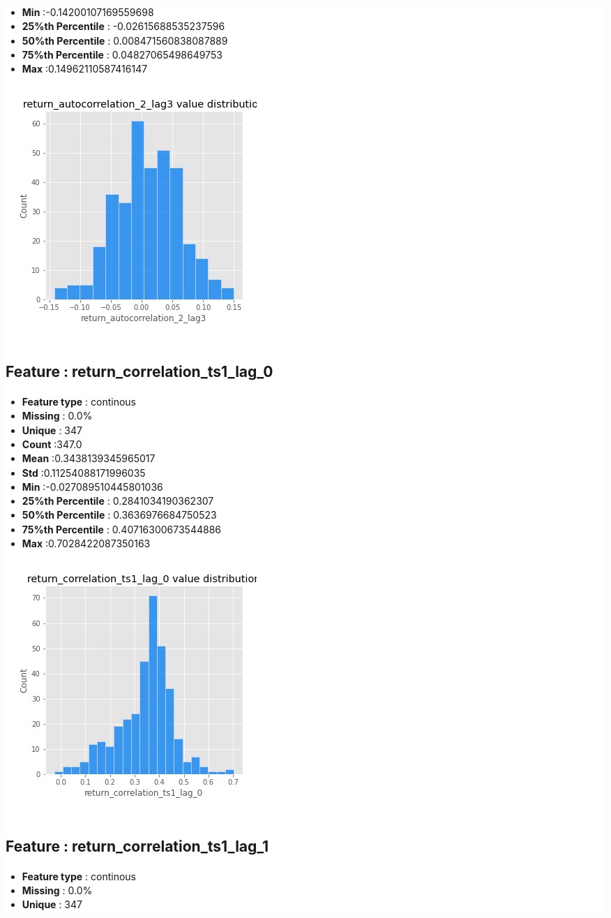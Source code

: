 - **Min** :-0.14200107169559698
- **25%th Percentile** : -0.02615688535237596
- **50%th Percentile** : 0.008471560838087889
- **75%th Percentile** : 0.04827065498649753
- **Max** :0.14962110587416147

![](return_autocorrelation_2_lag3.png)
## Feature : return_correlation_ts1_lag_0
- **Feature type** : continous
- **Missing** : 0.0%
- **Unique** : 347
- **Count** :347.0
- **Mean** :0.3438139345965017
- **Std** :0.11254088171996035
- **Min** :-0.027089510445801036
- **25%th Percentile** : 0.2841034190362307
- **50%th Percentile** : 0.3636976684750523
- **75%th Percentile** : 0.40716300673544886
- **Max** :0.7028422087350163

![](return_correlation_ts1_lag_0.png)
## Feature : return_correlation_ts1_lag_1
- **Feature type** : continous
- **Missing** : 0.0%
- **Unique** : 347